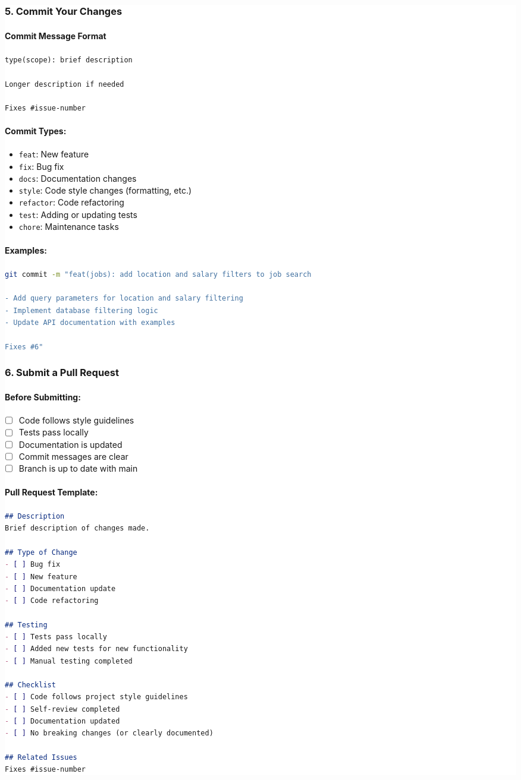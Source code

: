 ### 5. Commit Your Changes

#### Commit Message Format
```
type(scope): brief description

Longer description if needed

Fixes #issue-number
```

#### Commit Types:
- `feat`: New feature
- `fix`: Bug fix
- `docs`: Documentation changes
- `style`: Code style changes (formatting, etc.)
- `refactor`: Code refactoring
- `test`: Adding or updating tests
- `chore`: Maintenance tasks

#### Examples:
```bash
git commit -m "feat(jobs): add location and salary filters to job search

- Add query parameters for location and salary filtering
- Implement database filtering logic
- Update API documentation with examples

Fixes #6"
```

### 6. Submit a Pull Request

#### Before Submitting:
- [ ] Code follows style guidelines
- [ ] Tests pass locally
- [ ] Documentation is updated
- [ ] Commit messages are clear
- [ ] Branch is up to date with main

#### Pull Request Template:
```markdown
## Description
Brief description of changes made.

## Type of Change
- [ ] Bug fix
- [ ] New feature
- [ ] Documentation update
- [ ] Code refactoring

## Testing
- [ ] Tests pass locally
- [ ] Added new tests for new functionality
- [ ] Manual testing completed

## Checklist
- [ ] Code follows project style guidelines
- [ ] Self-review completed
- [ ] Documentation updated
- [ ] No breaking changes (or clearly documented)

## Related Issues
Fixes #issue-number
```